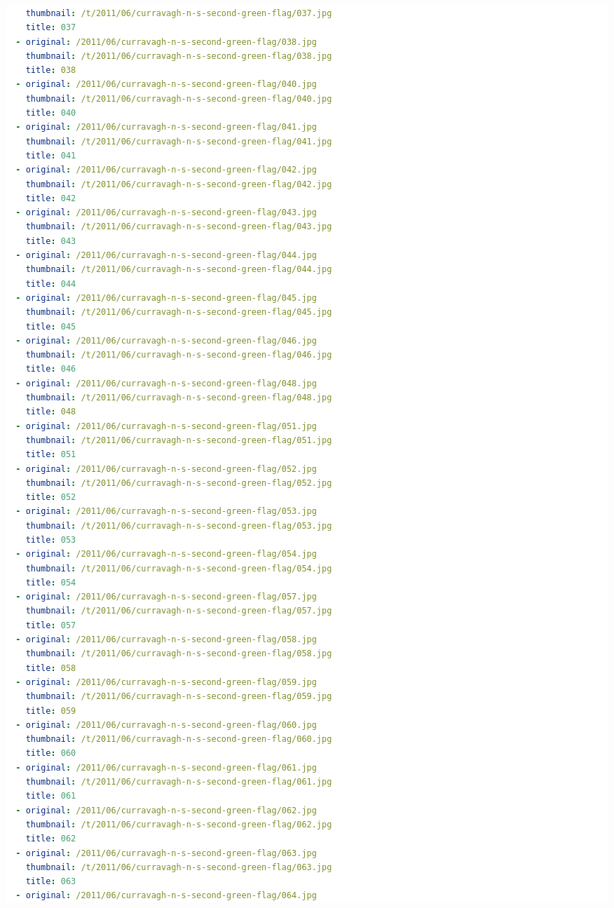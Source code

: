 ```yaml
    thumbnail: /t/2011/06/curravagh-n-s-second-green-flag/037.jpg
    title: 037
  - original: /2011/06/curravagh-n-s-second-green-flag/038.jpg
    thumbnail: /t/2011/06/curravagh-n-s-second-green-flag/038.jpg
    title: 038
  - original: /2011/06/curravagh-n-s-second-green-flag/040.jpg
    thumbnail: /t/2011/06/curravagh-n-s-second-green-flag/040.jpg
    title: 040
  - original: /2011/06/curravagh-n-s-second-green-flag/041.jpg
    thumbnail: /t/2011/06/curravagh-n-s-second-green-flag/041.jpg
    title: 041
  - original: /2011/06/curravagh-n-s-second-green-flag/042.jpg
    thumbnail: /t/2011/06/curravagh-n-s-second-green-flag/042.jpg
    title: 042
  - original: /2011/06/curravagh-n-s-second-green-flag/043.jpg
    thumbnail: /t/2011/06/curravagh-n-s-second-green-flag/043.jpg
    title: 043
  - original: /2011/06/curravagh-n-s-second-green-flag/044.jpg
    thumbnail: /t/2011/06/curravagh-n-s-second-green-flag/044.jpg
    title: 044
  - original: /2011/06/curravagh-n-s-second-green-flag/045.jpg
    thumbnail: /t/2011/06/curravagh-n-s-second-green-flag/045.jpg
    title: 045
  - original: /2011/06/curravagh-n-s-second-green-flag/046.jpg
    thumbnail: /t/2011/06/curravagh-n-s-second-green-flag/046.jpg
    title: 046
  - original: /2011/06/curravagh-n-s-second-green-flag/048.jpg
    thumbnail: /t/2011/06/curravagh-n-s-second-green-flag/048.jpg
    title: 048
  - original: /2011/06/curravagh-n-s-second-green-flag/051.jpg
    thumbnail: /t/2011/06/curravagh-n-s-second-green-flag/051.jpg
    title: 051
  - original: /2011/06/curravagh-n-s-second-green-flag/052.jpg
    thumbnail: /t/2011/06/curravagh-n-s-second-green-flag/052.jpg
    title: 052
  - original: /2011/06/curravagh-n-s-second-green-flag/053.jpg
    thumbnail: /t/2011/06/curravagh-n-s-second-green-flag/053.jpg
    title: 053
  - original: /2011/06/curravagh-n-s-second-green-flag/054.jpg
    thumbnail: /t/2011/06/curravagh-n-s-second-green-flag/054.jpg
    title: 054
  - original: /2011/06/curravagh-n-s-second-green-flag/057.jpg
    thumbnail: /t/2011/06/curravagh-n-s-second-green-flag/057.jpg
    title: 057
  - original: /2011/06/curravagh-n-s-second-green-flag/058.jpg
    thumbnail: /t/2011/06/curravagh-n-s-second-green-flag/058.jpg
    title: 058
  - original: /2011/06/curravagh-n-s-second-green-flag/059.jpg
    thumbnail: /t/2011/06/curravagh-n-s-second-green-flag/059.jpg
    title: 059
  - original: /2011/06/curravagh-n-s-second-green-flag/060.jpg
    thumbnail: /t/2011/06/curravagh-n-s-second-green-flag/060.jpg
    title: 060
  - original: /2011/06/curravagh-n-s-second-green-flag/061.jpg
    thumbnail: /t/2011/06/curravagh-n-s-second-green-flag/061.jpg
    title: 061
  - original: /2011/06/curravagh-n-s-second-green-flag/062.jpg
    thumbnail: /t/2011/06/curravagh-n-s-second-green-flag/062.jpg
    title: 062
  - original: /2011/06/curravagh-n-s-second-green-flag/063.jpg
    thumbnail: /t/2011/06/curravagh-n-s-second-green-flag/063.jpg
    title: 063
  - original: /2011/06/curravagh-n-s-second-green-flag/064.jpg
```